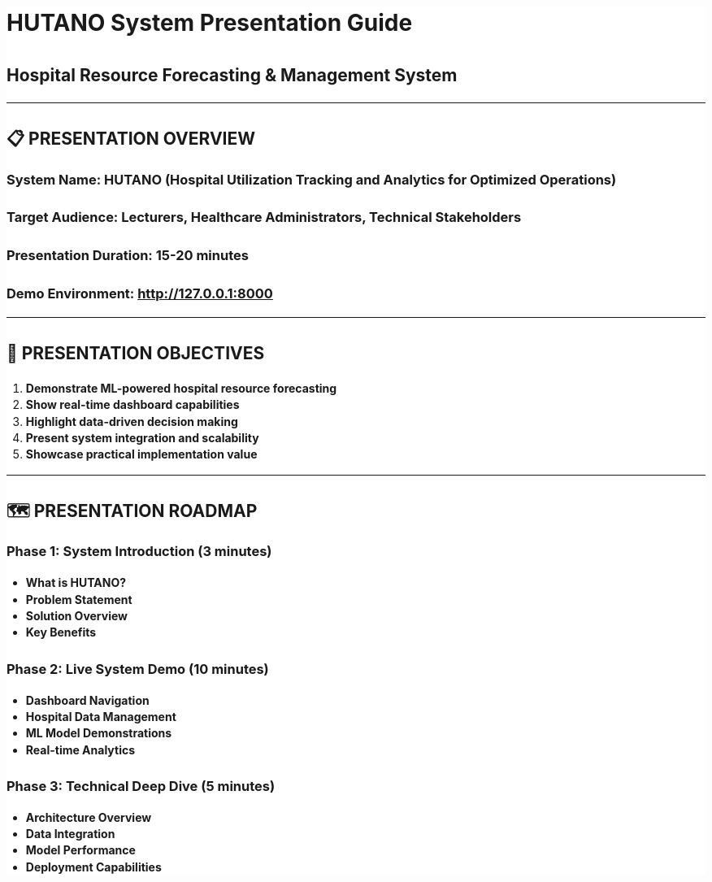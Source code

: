 # HUTANO System Presentation Guide
## Hospital Resource Forecasting & Management System

---

## 📋 **PRESENTATION OVERVIEW**

### **System Name:** HUTANO (Hospital Utilization Tracking and Analytics for Optimized Operations)
### **Target Audience:** Lecturers, Healthcare Administrators, Technical Stakeholders
### **Presentation Duration:** 15-20 minutes
### **Demo Environment:** http://127.0.0.1:8000

---

## 🎯 **PRESENTATION OBJECTIVES**

1. **Demonstrate ML-powered hospital resource forecasting**
2. **Show real-time dashboard capabilities**
3. **Highlight data-driven decision making**
4. **Present system integration and scalability**
5. **Showcase practical implementation value**

---

## 🗺️ **PRESENTATION ROADMAP**

### **Phase 1: System Introduction (3 minutes)**
- **What is HUTANO?**
- **Problem Statement**
- **Solution Overview**
- **Key Benefits**

### **Phase 2: Live System Demo (10 minutes)**
- **Dashboard Navigation**
- **Hospital Data Management**
- **ML Model Demonstrations**
- **Real-time Analytics**

### **Phase 3: Technical Deep Dive (5 minutes)**
- **Architecture Overview**
- **Data Integration**
- **Model Performance**
- **Deployment Capabilities**
